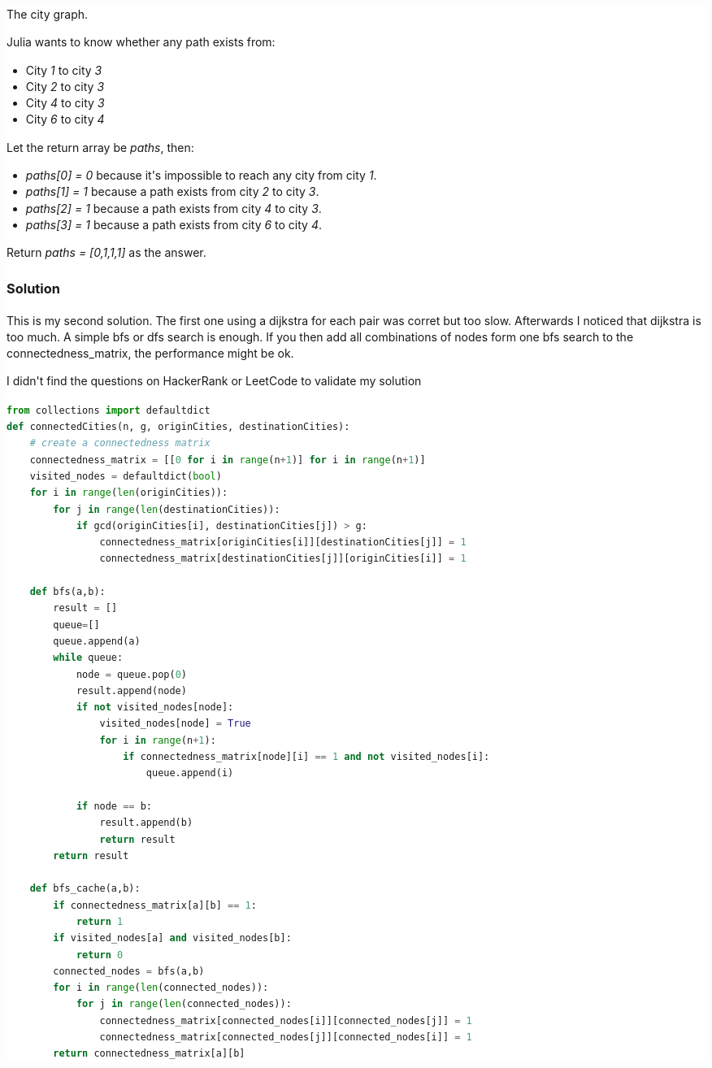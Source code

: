 The city graph. 

Julia wants to know whether any path exists from:
* City _1_ to city _3_
* City _2_ to city _3_
* City _4_ to city _3_
* City _6_ to city _4_

Let the return array be _paths_, then:
* _paths[0] = 0_ because it's impossible to reach any city from city _1_.
* _paths[1] = 1_ because a path exists from city _2_ to city _3_. 
* _paths[2] = 1_ because a path exists from city _4_ to city _3_. 
* _paths[3] = 1_ because a path exists from city _6_ to city _4_.

Return _paths = [0,1,1,1]_ as the answer.

### Solution

This is my second solution. The first one using a dijkstra for each pair was corret but too slow. Afterwards I noticed that dijkstra is too much. A simple bfs or dfs search is enough. If you then add all combinations of nodes form one bfs search to the connectedness_matrix, the performance might be ok.

I didn't find the questions on HackerRank or LeetCode to validate my solution

```python
from collections import defaultdict
def connectedCities(n, g, originCities, destinationCities):
    # create a connectedness matrix
    connectedness_matrix = [[0 for i in range(n+1)] for i in range(n+1)]
    visited_nodes = defaultdict(bool)
    for i in range(len(originCities)):
        for j in range(len(destinationCities)):
            if gcd(originCities[i], destinationCities[j]) > g:    
                connectedness_matrix[originCities[i]][destinationCities[j]] = 1
                connectedness_matrix[destinationCities[j]][originCities[i]] = 1

    def bfs(a,b):
        result = []
        queue=[]
        queue.append(a)
        while queue:
            node = queue.pop(0)
            result.append(node)
            if not visited_nodes[node]:
                visited_nodes[node] = True
                for i in range(n+1):
                    if connectedness_matrix[node][i] == 1 and not visited_nodes[i]:
                        queue.append(i)

            if node == b:
                result.append(b)
                return result
        return result

    def bfs_cache(a,b):
        if connectedness_matrix[a][b] == 1:
            return 1
        if visited_nodes[a] and visited_nodes[b]:
            return 0
        connected_nodes = bfs(a,b)
        for i in range(len(connected_nodes)):
            for j in range(len(connected_nodes)):
                connectedness_matrix[connected_nodes[i]][connected_nodes[j]] = 1
                connectedness_matrix[connected_nodes[j]][connected_nodes[i]] = 1
        return connectedness_matrix[a][b]
```